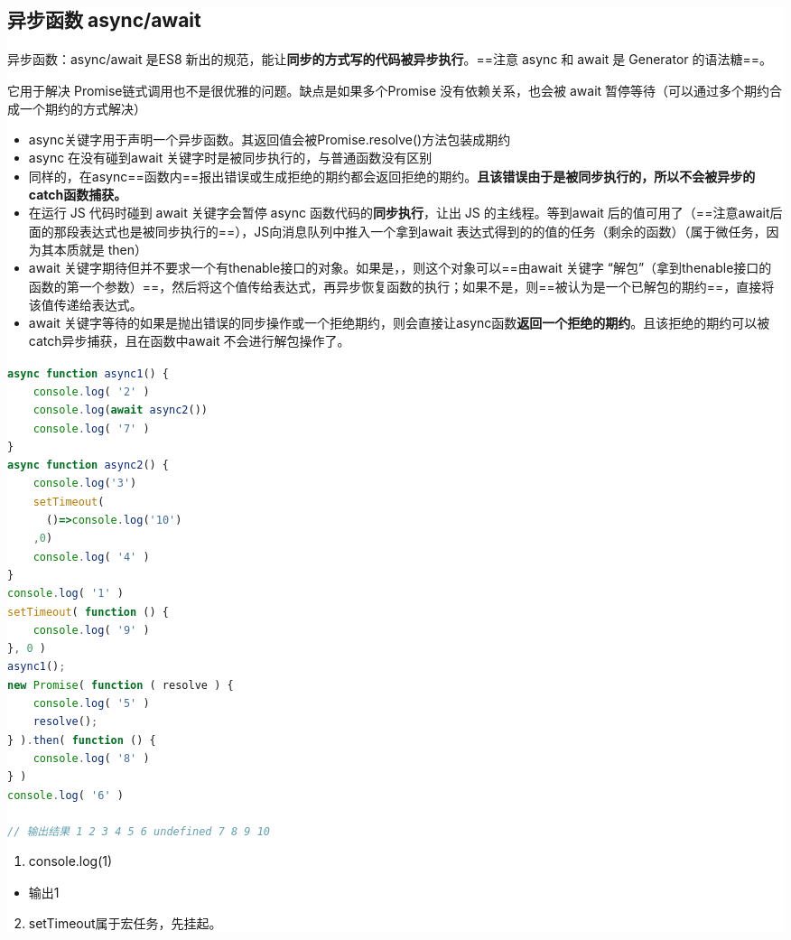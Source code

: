 



## 异步函数 async/await

异步函数：async/await 是ES8 新出的规范，能让**同步的方式写的代码被异步执行**。==注意 async 和 await 是 Generator 的语法糖==。

它用于解决 Promise链式调用也不是很优雅的问题。缺点是如果多个Promise 没有依赖关系，也会被 await 暂停等待（可以通过多个期约合成一个期约的方式解决）

- async关键字用于声明一个异步函数。其返回值会被Promise.resolve()方法包装成期约
- async 在没有碰到await 关键字时是被同步执行的，与普通函数没有区别
- 同样的，在async==函数内==报出错误或生成拒绝的期约都会返回拒绝的期约。**且该错误由于是被同步执行的，所以不会被异步的catch函数捕获。**
- 在运行 JS 代码时碰到 await 关键字会暂停 async 函数代码的**同步执行**，让出 JS 的主线程。等到await 后的值可用了（==注意await后面的那段表达式也是被同步执行的==），JS向消息队列中推入一个拿到await 表达式得到的的值的任务（剩余的函数）（属于微任务，因为其本质就是 then）
- await 关键字期待但并不要求一个有thenable接口的对象。如果是，，则这个对象可以==由await 关键字 “解包”（拿到thenable接口的函数的第一个参数）==，然后将这个值传给表达式，再异步恢复函数的执行；如果不是，则==被认为是一个已解包的期约==，直接将该值传递给表达式。
- await 关键字等待的如果是抛出错误的同步操作或一个拒绝期约，则会直接让async函数**返回一个拒绝的期约**。且该拒绝的期约可以被catch异步捕获，且在函数中await 不会进行解包操作了。



```js
async function async1() {
    console.log( '2' )
    console.log(await async2())
    console.log( '7' )
}
async function async2() {
    console.log('3')
    setTimeout(
      ()=>console.log('10')
    ,0)
    console.log( '4' )
}
console.log( '1' )
setTimeout( function () {
    console.log( '9' )
}, 0 )
async1();
new Promise( function ( resolve ) {
    console.log( '5' )
    resolve();
} ).then( function () {
    console.log( '8' )
} )
console.log( '6' )

// 输出结果 1 2 3 4 5 6 undefined 7 8 9 10
```

1. console.log(1)

- 输出1

2. setTimeout属于宏任务，先挂起。
